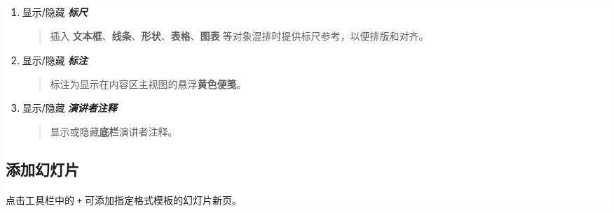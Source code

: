 1. 显示/隐藏 **_标尺_**

	> 插入 **文本框**、**线条**、**形状**、**表格**、**图表** 等对象混排时提供标尺参考，以便排版和对齐。

2. 显示/隐藏 **_标注_**

	> 标注为显示在内容区主视图的悬浮**黄色便笺**。

3. 显示/隐藏 **_演讲者注释_**

	> 显示或隐藏**底栏**演讲者注释。

## 添加幻灯片
点击工具栏中的 `+` 可添加指定格式模板的幻灯片新页。
